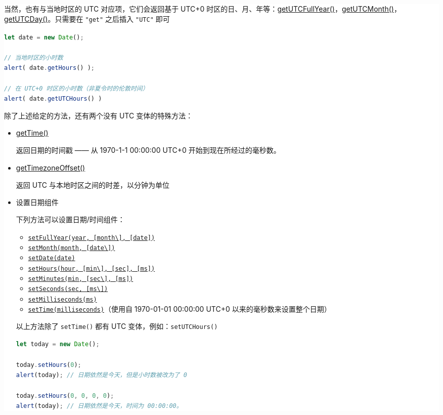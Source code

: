   当然，也有与当地时区的 UTC 对应项，它们会返回基于 UTC+0 时区的日、月、年等：[getUTCFullYear()](https://developer.mozilla.org/zh/docs/Web/JavaScript/Reference/Global_Objects/Date/getUTCFullYear)，[getUTCMonth()](https://developer.mozilla.org/zh/docs/Web/JavaScript/Reference/Global_Objects/Date/getUTCMonth)，[getUTCDay()](https://developer.mozilla.org/zh/docs/Web/JavaScript/Reference/Global_Objects/Date/getUTCDay)。只需要在 `"get"` 之后插入 `"UTC"` 即可

  ```javascript
  let date = new Date();
  
  // 当地时区的小时数
  alert( date.getHours() );
  
  // 在 UTC+0 时区的小时数（非夏令时的伦敦时间）
  alert( date.getUTCHours() )
  ```

  除了上述给定的方法，还有两个没有 UTC 变体的特殊方法：

  - [getTime()](https://developer.mozilla.org/zh/docs/Web/JavaScript/Reference/Global_Objects/Date/getTime)

    返回日期的时间戳 —— 从 1970-1-1 00:00:00 UTC+0 开始到现在所经过的毫秒数。

  - [getTimezoneOffset()](https://developer.mozilla.org/zh/docs/Web/JavaScript/Reference/Global_Objects/Date/getTimezoneOffset)

    返回 UTC 与本地时区之间的时差，以分钟为单位
  
- 设置日期组件

  下列方法可以设置日期/时间组件：

  - [`setFullYear(year, [month\], [date])`](https://developer.mozilla.org/zh/docs/Web/JavaScript/Reference/Global_Objects/Date/setFullYear)
  - [`setMonth(month, [date\])`](https://developer.mozilla.org/zh/docs/Web/JavaScript/Reference/Global_Objects/Date/setMonth)
  - [`setDate(date)`](https://developer.mozilla.org/zh/docs/Web/JavaScript/Reference/Global_Objects/Date/setDate)
  - [`setHours(hour, [min\], [sec], [ms])`](https://developer.mozilla.org/zh/docs/Web/JavaScript/Reference/Global_Objects/Date/setHours)
  - [`setMinutes(min, [sec\], [ms])`](https://developer.mozilla.org/zh/docs/Web/JavaScript/Reference/Global_Objects/Date/setMinutes)
  - [`setSeconds(sec, [ms\])`](https://developer.mozilla.org/zh/docs/Web/JavaScript/Reference/Global_Objects/Date/setSeconds)
  - [`setMilliseconds(ms)`](https://developer.mozilla.org/zh/docs/Web/JavaScript/Reference/Global_Objects/Date/setMilliseconds)
  - [`setTime(milliseconds)`](https://developer.mozilla.org/zh/docs/Web/JavaScript/Reference/Global_Objects/Date/setTime)（使用自 1970-01-01 00:00:00 UTC+0 以来的毫秒数来设置整个日期）

  以上方法除了 `setTime()` 都有 UTC 变体，例如：`setUTCHours()`

  ```javascript
  let today = new Date();
  
  today.setHours(0);
  alert(today); // 日期依然是今天，但是小时数被改为了 0
  
  today.setHours(0, 0, 0, 0);
  alert(today); // 日期依然是今天，时间为 00:00:00。
  ```
